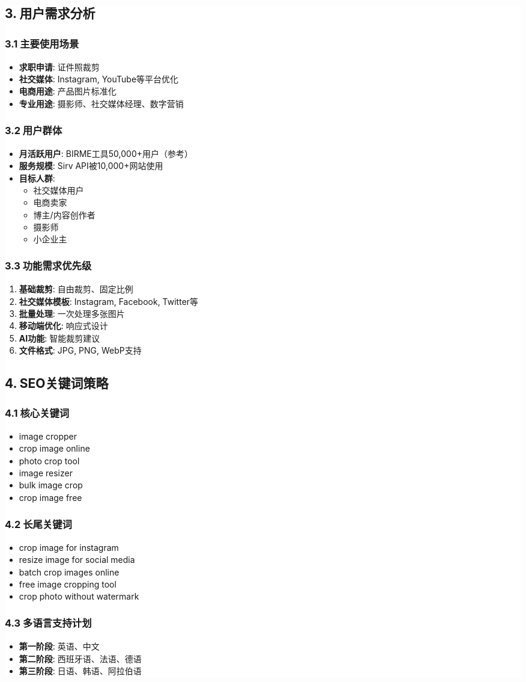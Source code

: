 ## 3. 用户需求分析

### 3.1 主要使用场景
- **求职申请**: 证件照裁剪
- **社交媒体**: Instagram, YouTube等平台优化
- **电商用途**: 产品图片标准化
- **专业用途**: 摄影师、社交媒体经理、数字营销

### 3.2 用户群体
- **月活跃用户**: BIRME工具50,000+用户（参考）
- **服务规模**: Sirv API被10,000+网站使用
- **目标人群**: 
  - 社交媒体用户
  - 电商卖家
  - 博主/内容创作者
  - 摄影师
  - 小企业主

### 3.3 功能需求优先级
1. **基础裁剪**: 自由裁剪、固定比例
2. **社交媒体模板**: Instagram, Facebook, Twitter等
3. **批量处理**: 一次处理多张图片
4. **移动端优化**: 响应式设计
5. **AI功能**: 智能裁剪建议
6. **文件格式**: JPG, PNG, WebP支持

## 4. SEO关键词策略

### 4.1 核心关键词
- image cropper
- crop image online
- photo crop tool
- image resizer
- bulk image crop
- crop image free

### 4.2 长尾关键词
- crop image for instagram
- resize image for social media
- batch crop images online
- free image cropping tool
- crop photo without watermark

### 4.3 多语言支持计划
- **第一阶段**: 英语、中文
- **第二阶段**: 西班牙语、法语、德语
- **第三阶段**: 日语、韩语、阿拉伯语
